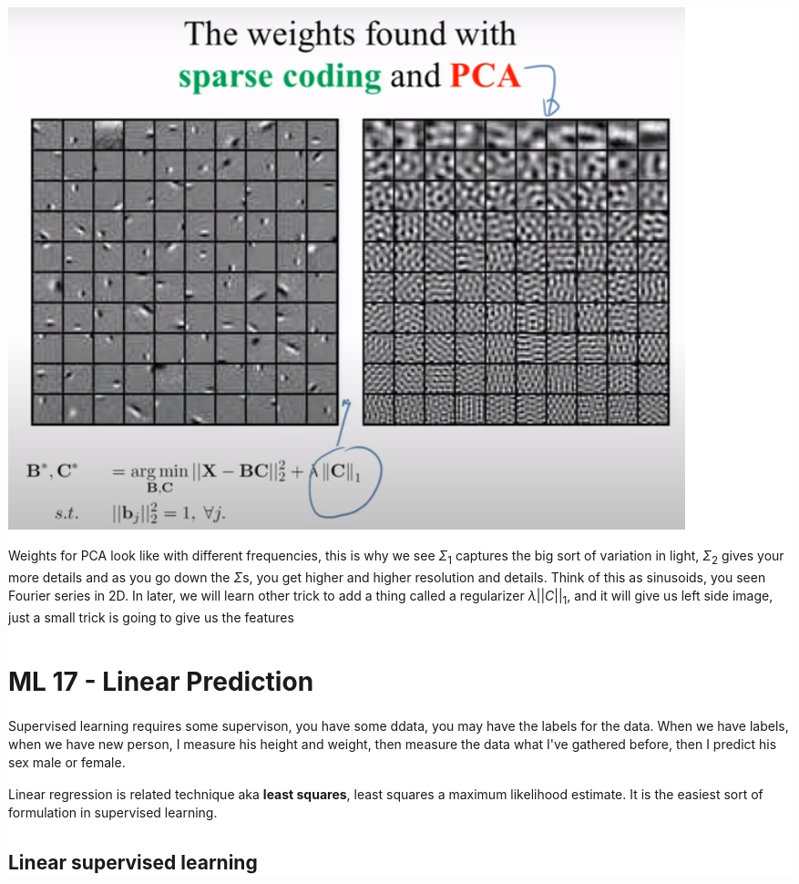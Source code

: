 ![weights found with sparse](https://github.com/yanzhang422/Machine-Learning/blob/main/UCB-ML-Undergraduate/Theory%20Course/IMG/weights%20found%20with%20sparse%20coding.PNG)

Weights for PCA look like with different frequencies, this is why we see $\Sigma_1$ captures the big sort of variation in light, $\Sigma_2$ gives your more details and  as you go down the $\Sigma$s, you get higher and higher resolution and details. Think of this as sinusoids, you seen Fourier series in 2D. In later, we will learn other trick  to add a thing called a regularizer $\lambda ||C||_1$, and it will give us left side image, just a small trick is going to give us the features  

# ML 17 - Linear Prediction

Supervised learning requires some supervison, you have some ddata, you may have the labels for the data. When we have labels, when we have new person, I measure his height and weight, then measure the data what I've gathered before, then I predict his sex male or female. 

Linear regression is related technique aka **least squares**, least squares a maximum likelihood estimate. It is the easiest sort of formulation in supervised learning. 

## Linear supervised learning
